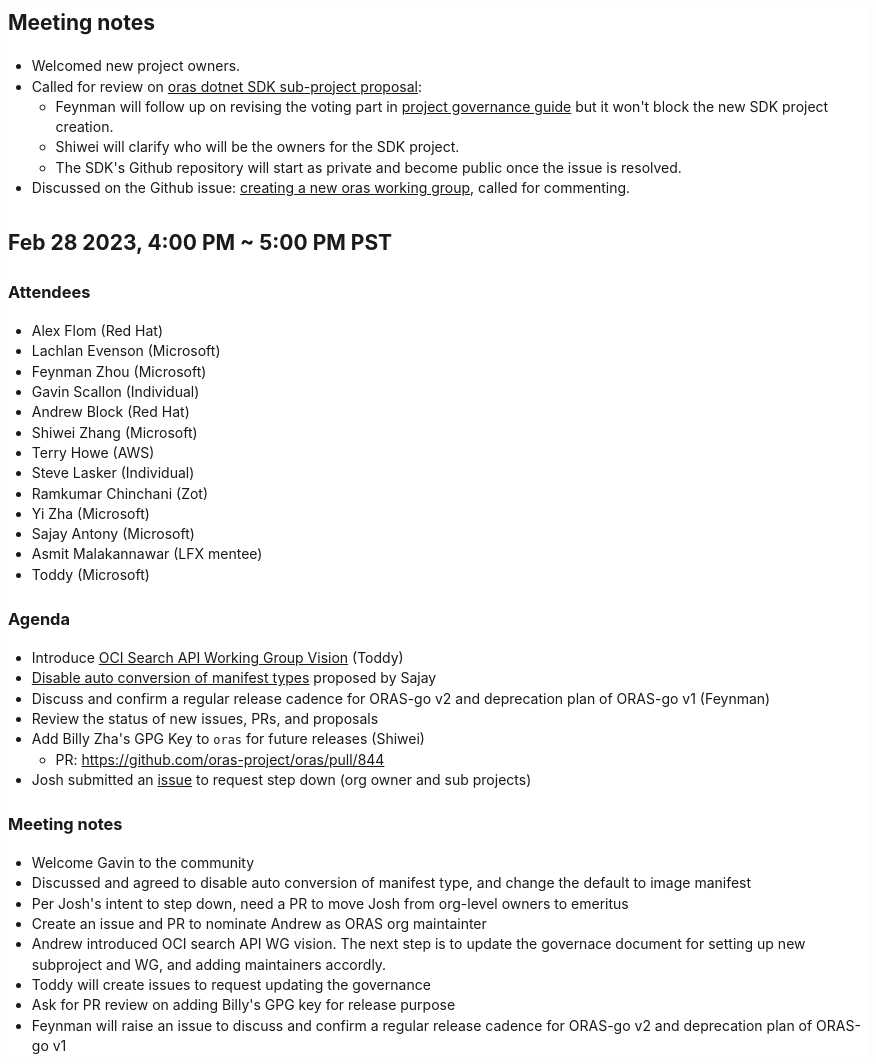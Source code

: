 
## Meeting notes
- Welcomed new project owners.
- Called for review on [oras dotnet SDK sub-project proposal](https://github.com/oras-project/community/issues/38):
  - Feynman will follow up on revising the voting part in [project governance guide](https://github.com/oras-project/community/blob/main/governance/GOVERNANCE.md) but it won't block the new SDK project creation.
  - Shiwei will clarify who will be the owners for the SDK project.
  - The SDK's Github repository will start  as private and become public once the issue is resolved.
- Discussed on the Github issue: [creating a new oras working group](https://github.com/oras-project/community/issues/33), called for commenting.


## Feb 28 2023, 4:00 PM ~ 5:00 PM PST

### Attendees

- Alex Flom (Red Hat)
- Lachlan Evenson (Microsoft)
- Feynman Zhou (Microsoft)
- Gavin Scallon (Individual)
- Andrew Block (Red Hat)
- Shiwei Zhang (Microsoft)
- Terry Howe (AWS)
- Steve Lasker (Individual)
- Ramkumar Chinchani (Zot)
- Yi Zha (Microsoft)
- Sajay Antony (Microsoft)
- Asmit Malakannawar (LFX mentee)
- Toddy (Microsoft)

### Agenda

- Introduce [OCI Search API Working Group Vision](https://docs.google.com/document/d/1rcQROZP31q7BOjoZ977Ok7pt28z_UXfW0vAK3xC0wdI/edit?usp=sharing) (Toddy)
- [Disable auto conversion of manifest types](https://github.com/oras-project/oras/issues/782) proposed by Sajay
- Discuss and confirm a regular release cadence for ORAS-go v2 and deprecation plan of ORAS-go v1 (Feynman)
- Review the status of new issues, PRs, and proposals
- Add Billy Zha's GPG Key to `oras` for future releases (Shiwei)
    - PR: https://github.com/oras-project/oras/pull/844
- Josh submitted an [issue](https://github.com/oras-project/community/issues/32) to request step down (org owner and sub projects)

### Meeting notes

- Welcome Gavin to the community
- Discussed and agreed to disable auto conversion of manifest type, and change the default to image manifest
- Per Josh's intent to step down, need a PR to move Josh from org-level owners to emeritus
- Create an issue and PR to nominate Andrew as ORAS org maintainter
- Andrew introduced OCI search API WG vision. The next step is to update the governace document for setting up new subproject and WG, and adding maintainers accordly.
- Toddy will create issues to request updating the governance
- Ask for PR review on adding Billy's GPG key for release purpose
- Feynman will raise an issue to discuss and confirm a regular release cadence for ORAS-go v2 and deprecation plan of ORAS-go v1
